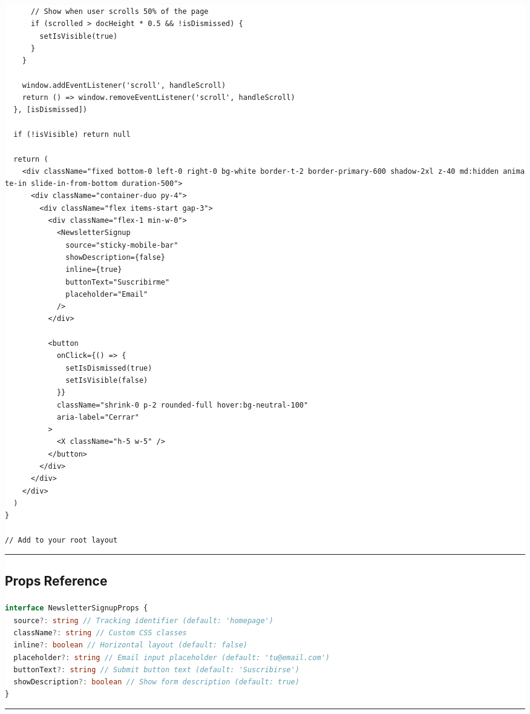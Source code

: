 ```tsx
      // Show when user scrolls 50% of the page
      if (scrolled > docHeight * 0.5 && !isDismissed) {
        setIsVisible(true)
      }
    }

    window.addEventListener('scroll', handleScroll)
    return () => window.removeEventListener('scroll', handleScroll)
  }, [isDismissed])

  if (!isVisible) return null

  return (
    <div className="fixed bottom-0 left-0 right-0 bg-white border-t-2 border-primary-600 shadow-2xl z-40 md:hidden animate-in slide-in-from-bottom duration-500">
      <div className="container-duo py-4">
        <div className="flex items-start gap-3">
          <div className="flex-1 min-w-0">
            <NewsletterSignup
              source="sticky-mobile-bar"
              showDescription={false}
              inline={true}
              buttonText="Suscribirme"
              placeholder="Email"
            />
          </div>

          <button
            onClick={() => {
              setIsDismissed(true)
              setIsVisible(false)
            }}
            className="shrink-0 p-2 rounded-full hover:bg-neutral-100"
            aria-label="Cerrar"
          >
            <X className="h-5 w-5" />
          </button>
        </div>
      </div>
    </div>
  )
}

// Add to your root layout
```

---

## Props Reference

```typescript
interface NewsletterSignupProps {
  source?: string // Tracking identifier (default: 'homepage')
  className?: string // Custom CSS classes
  inline?: boolean // Horizontal layout (default: false)
  placeholder?: string // Email input placeholder (default: 'tu@email.com')
  buttonText?: string // Submit button text (default: 'Suscribirse')
  showDescription?: boolean // Show form description (default: true)
}
```

---